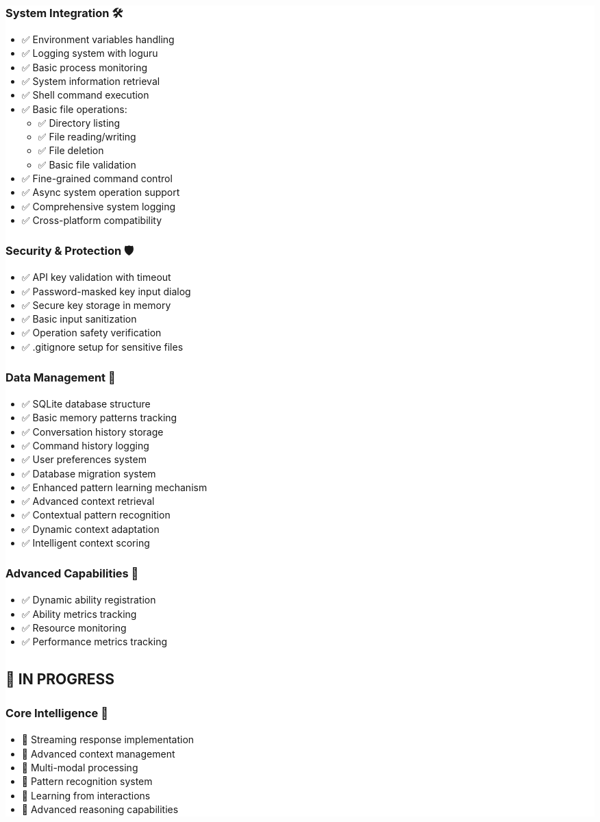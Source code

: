 ### System Integration 🛠️
- ✅ Environment variables handling
- ✅ Logging system with loguru
- ✅ Basic process monitoring
- ✅ System information retrieval
- ✅ Shell command execution
- ✅ Basic file operations:
  - ✅ Directory listing
  - ✅ File reading/writing
  - ✅ File deletion
  - ✅ Basic file validation
- ✅ Fine-grained command control
- ✅ Async system operation support
- ✅ Comprehensive system logging
- ✅ Cross-platform compatibility


### Security & Protection 🛡️
- ✅ API key validation with timeout
- ✅ Password-masked key input dialog
- ✅ Secure key storage in memory
- ✅ Basic input sanitization
- ✅ Operation safety verification
- ✅ .gitignore setup for sensitive files

### Data Management 💾
- ✅ SQLite database structure
- ✅ Basic memory patterns tracking
- ✅ Conversation history storage
- ✅ Command history logging
- ✅ User preferences system
- ✅ Database migration system
- ✅ Enhanced pattern learning mechanism
- ✅ Advanced context retrieval
- ✅ Contextual pattern recognition
- ✅ Dynamic context adaptation
- ✅ Intelligent context scoring

### Advanced Capabilities 🚀
- ✅ Dynamic ability registration
- ✅ Ability metrics tracking
- ✅ Resource monitoring
- ✅ Performance metrics tracking

## 🔄 IN PROGRESS

### Core Intelligence 🧠
- 🔄 Streaming response implementation
- 🔄 Advanced context management
- 🔄 Multi-modal processing
- 🔄 Pattern recognition system
- 🔄 Learning from interactions
- 🔄 Advanced reasoning capabilities
